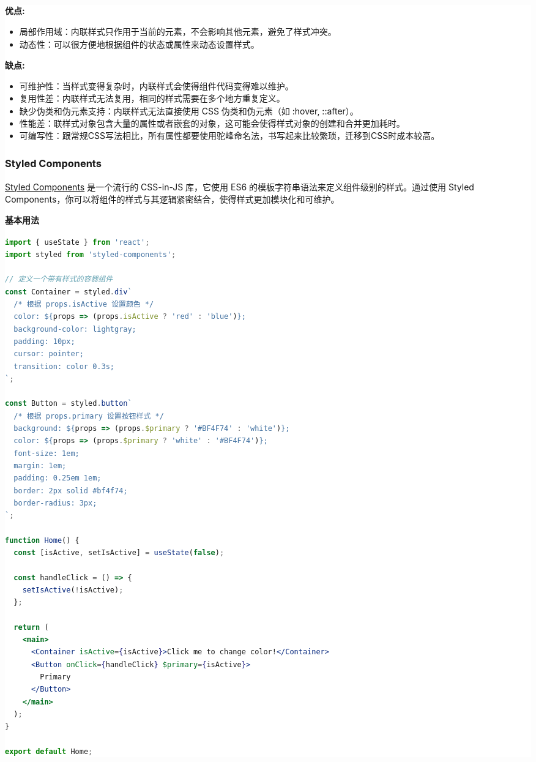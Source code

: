 <b>优点:</b>

- 局部作用域：内联样式只作用于当前的元素，不会影响其他元素，避免了样式冲突。
- 动态性：可以很方便地根据组件的状态或属性来动态设置样式。

<b>缺点:</b>

- 可维护性：当样式变得复杂时，内联样式会使得组件代码变得难以维护。
- 复用性差：内联样式无法复用，相同的样式需要在多个地方重复定义。
- 缺少伪类和伪元素支持：内联样式无法直接使用 CSS 伪类和伪元素（如 :hover, ::after）。
- 性能差：联样式对象包含大量的属性或者嵌套的对象，这可能会使得样式对象的创建和合并更加耗时。
- 可编写性：跟常规CSS写法相比，所有属性都要使用驼峰命名法，书写起来比较繁琐，迁移到CSS时成本较高。

### Styled Components

[Styled Components](https://www.npmjs.com/package/styled-components) 是一个流行的 CSS-in-JS 库，它使用 ES6 的模板字符串语法来定义组件级别的样式。通过使用 Styled Components，你可以将组件的样式与其逻辑紧密结合，使得样式更加模块化和可维护。

<b>基本用法</b>

```jsx | pure
import { useState } from 'react';
import styled from 'styled-components';

// 定义一个带有样式的容器组件
const Container = styled.div`
  /* 根据 props.isActive 设置颜色 */
  color: ${props => (props.isActive ? 'red' : 'blue')};
  background-color: lightgray;
  padding: 10px;
  cursor: pointer;
  transition: color 0.3s;
`;

const Button = styled.button`
  /* 根据 props.primary 设置按钮样式 */
  background: ${props => (props.$primary ? '#BF4F74' : 'white')};
  color: ${props => (props.$primary ? 'white' : '#BF4F74')};
  font-size: 1em;
  margin: 1em;
  padding: 0.25em 1em;
  border: 2px solid #bf4f74;
  border-radius: 3px;
`;

function Home() {
  const [isActive, setIsActive] = useState(false);

  const handleClick = () => {
    setIsActive(!isActive);
  };

  return (
    <main>
      <Container isActive={isActive}>Click me to change color!</Container>
      <Button onClick={handleClick} $primary={isActive}>
        Primary
      </Button>
    </main>
  );
}

export default Home;
```
